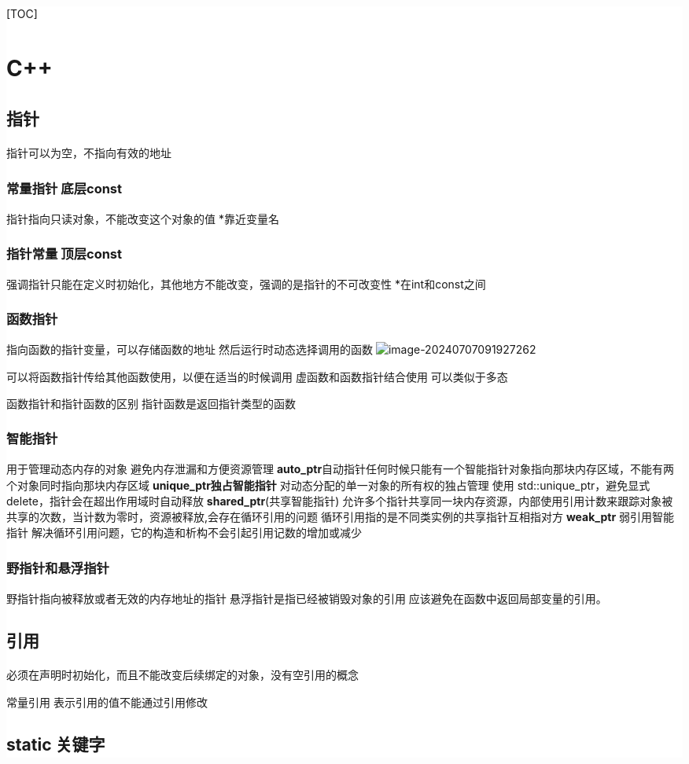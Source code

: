 [TOC]

# C++

## 指针

指针可以为空，不指向有效的地址

### 常量指针 底层const

指针指向只读对象，不能改变这个对象的值 \*靠近变量名

### 指针常量 顶层const

强调指针只能在定义时初始化，其他地方不能改变，强调的是指针的不可改变性  \*在int和const之间

### 函数指针

指向函数的指针变量，可以存储函数的地址 然后运行时动态选择调用的函数
![image-20240707091927262](D:\deskstop\实习准备\实习\八股\image-20240707091927262.png)

可以将函数指针传给其他函数使用，以便在适当的时候调用 
虚函数和函数指针结合使用 可以类似于多态

函数指针和指针函数的区别
指针函数是返回指针类型的函数

### 智能指针

用于管理动态内存的对象 避免内存泄漏和方便资源管理
**auto_ptr**自动指针任何时候只能有一个智能指针对象指向那块内存区域，不能有两个对象同时指向那块内存区域
**unique_ptr独占智能指针**
对动态分配的单一对象的所有权的独占管理    使⽤ std::unique_ptr，避免显式 delete，指针会在超出作⽤域时⾃动释放
**shared_ptr**(共享智能指针)
允许多个指针共享同一块内存资源，内部使用引用计数来跟踪对象被共享的次数，当计数为零时，资源被释放,会存在循环引用的问题 循环引用指的是不同类实例的共享指针互相指对方
**weak_ptr** 弱引用智能指针 
解决循环引用问题，它的构造和析构不会引起引用记数的增加或减少

### 野指针和悬浮指针

野指针指向被释放或者无效的内存地址的指针
悬浮指针是指已经被销毁对象的引用 应该避免在函数中返回局部变量的引用。

## 引用

必须在声明时初始化，而且不能改变后续绑定的对象，没有空引用的概念

常量引用 表示引用的值不能通过引用修改



## static 关键字
